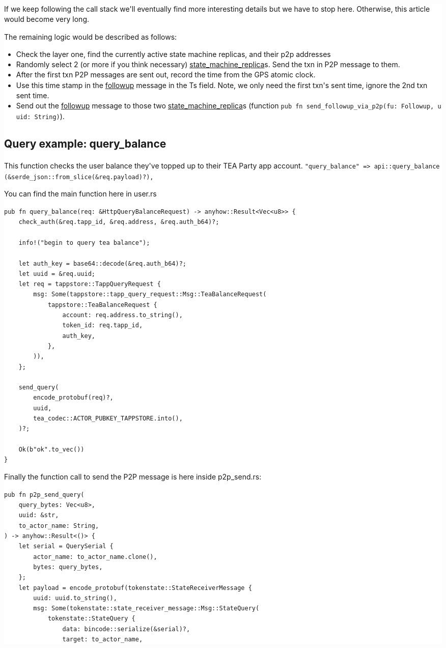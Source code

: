 If we keep following the call stack we'll eventually find more interesting details but we have to stop here. Otherwise, this article would become very long.

The remaining logic would be described as follows:

* Check the layer one, find the currently active state machine replicas, and their p2p addresses
* Randomly select 2 (or more if you think necessary) [state_machine_replica](state_machine_replica.md)s. Send the txn in P2P message to them.
* After the first txn P2P messages are sent out, record the time from the GPS atomic clock. 
* Use this time stamp in the [followup](followup.md) message in the Ts field. Note, we only need the first txn's sent time, ignore the 2nd txn sent time.
* Send out the [followup](followup.md) message to those two [state_machine_replica](state_machine_replica.md)s (function `pub fn send_followup_via_p2p(fu: Followup, uuid: String)`).

## Query example: query_balance

This function checks the user balance they've topped up to their TEA Party app account. `"query_balance" => api::query_balance(&serde_json::from_slice(&req.payload)?),`

You can find the main function here in user.rs

````
pub fn query_balance(req: &HttpQueryBalanceRequest) -> anyhow::Result<Vec<u8>> {
	check_auth(&req.tapp_id, &req.address, &req.auth_b64)?;

	info!("begin to query tea balance");

	let auth_key = base64::decode(&req.auth_b64)?;
	let uuid = &req.uuid;
	let req = tappstore::TappQueryRequest {
		msg: Some(tappstore::tapp_query_request::Msg::TeaBalanceRequest(
			tappstore::TeaBalanceRequest {
				account: req.address.to_string(),
				token_id: req.tapp_id,
				auth_key,
			},
		)),
	};

	send_query(
		encode_protobuf(req)?,
		uuid,
		tea_codec::ACTOR_PUBKEY_TAPPSTORE.into(),
	)?;

	Ok(b"ok".to_vec())
}
````

Finally the function call to send the P2P message is here inside p2p_send.rs:

````
pub fn p2p_send_query(
	query_bytes: Vec<u8>,
	uuid: &str,
	to_actor_name: String,
) -> anyhow::Result<()> {
	let serial = QuerySerial {
		actor_name: to_actor_name.clone(),
		bytes: query_bytes,
	};
	let payload = encode_protobuf(tokenstate::StateReceiverMessage {
		uuid: uuid.to_string(),
		msg: Some(tokenstate::state_receiver_message::Msg::StateQuery(
			tokenstate::StateQuery {
				data: bincode::serialize(&serial)?,
				target: to_actor_name,
````